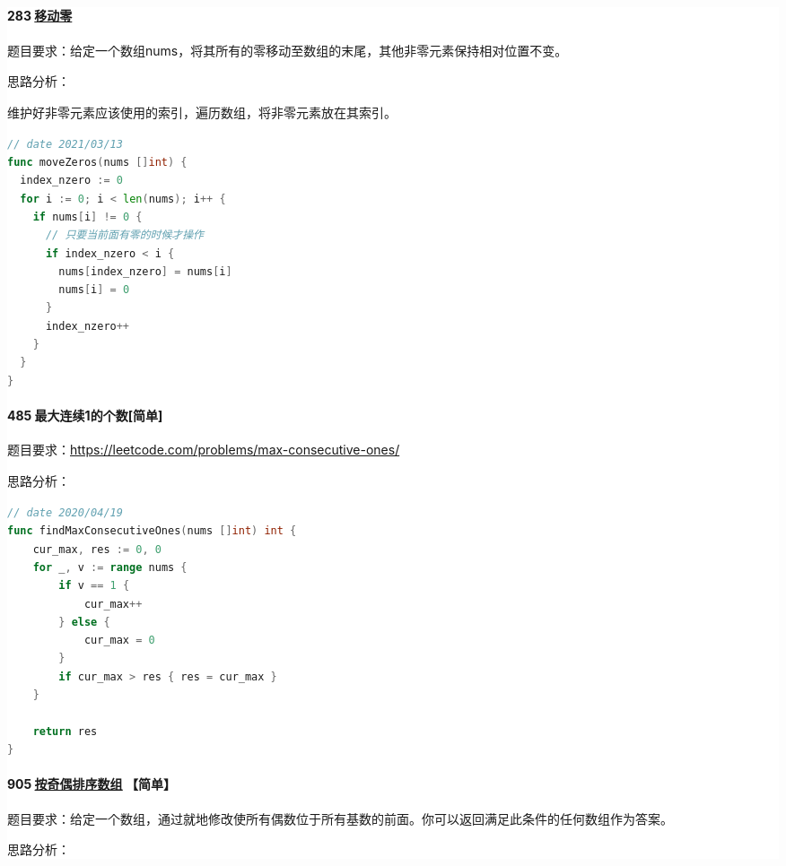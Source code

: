 #### 283 [移动零](https://leetcode-cn.com/problems/move-zeroes/)

题目要求：给定一个数组nums，将其所有的零移动至数组的末尾，其他非零元素保持相对位置不变。

思路分析：

维护好非零元素应该使用的索引，遍历数组，将非零元素放在其索引。

```go
// date 2021/03/13
func moveZeros(nums []int) {
  index_nzero := 0
  for i := 0; i < len(nums); i++ {
    if nums[i] != 0 {
      // 只要当前面有零的时候才操作
      if index_nzero < i {
        nums[index_nzero] = nums[i]
        nums[i] = 0
      }
      index_nzero++
    }
  }
}
```

#### 485 最大连续1的个数[简单]

题目要求：https://leetcode.com/problems/max-consecutive-ones/

思路分析：

```go
// date 2020/04/19
func findMaxConsecutiveOnes(nums []int) int {
    cur_max, res := 0, 0
    for _, v := range nums {
        if v == 1 {
            cur_max++
        } else {
            cur_max = 0
        }
        if cur_max > res { res = cur_max }
    }
    
    return res
}
```

#### 905 [按奇偶排序数组](https://leetcode-cn.com/problems/sort-array-by-parity/) 【简单】

题目要求：给定一个数组，通过就地修改使所有偶数位于所有基数的前面。你可以返回满足此条件的任何数组作为答案。

思路分析：
